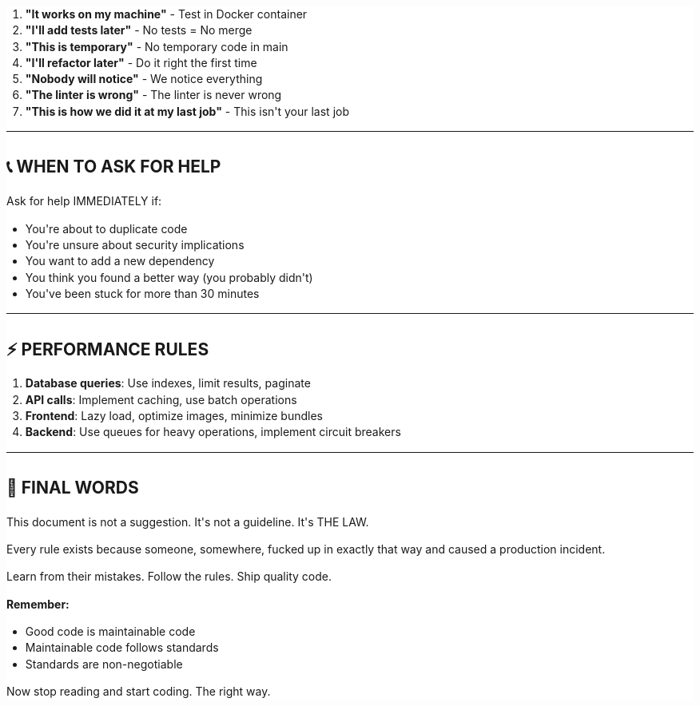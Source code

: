 1. **"It works on my machine"** - Test in Docker container
2. **"I'll add tests later"** - No tests = No merge
3. **"This is temporary"** - No temporary code in main
4. **"I'll refactor later"** - Do it right the first time
5. **"Nobody will notice"** - We notice everything
6. **"The linter is wrong"** - The linter is never wrong
7. **"This is how we did it at my last job"** - This isn't your last job

---

## 📞 WHEN TO ASK FOR HELP

Ask for help IMMEDIATELY if:
- You're about to duplicate code
- You're unsure about security implications
- You want to add a new dependency
- You think you found a better way (you probably didn't)
- You've been stuck for more than 30 minutes

---

## ⚡ PERFORMANCE RULES

1. **Database queries**: Use indexes, limit results, paginate
2. **API calls**: Implement caching, use batch operations
3. **Frontend**: Lazy load, optimize images, minimize bundles
4. **Backend**: Use queues for heavy operations, implement circuit breakers

---

## 🎯 FINAL WORDS

This document is not a suggestion. It's not a guideline. It's THE LAW.

Every rule exists because someone, somewhere, fucked up in exactly that way and caused a production incident.

Learn from their mistakes. Follow the rules. Ship quality code.

**Remember:**
- Good code is maintainable code
- Maintainable code follows standards
- Standards are non-negotiable

Now stop reading and start coding. The right way.